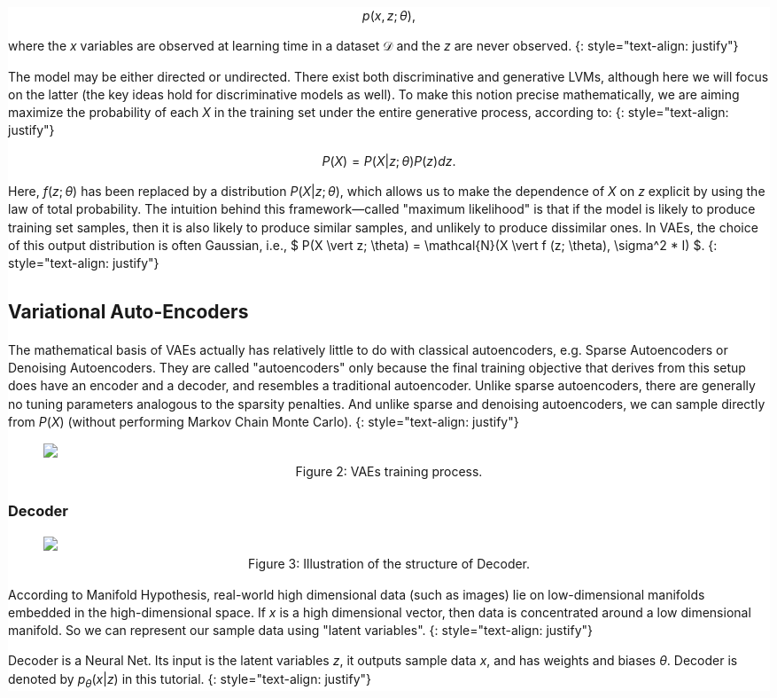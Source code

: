 $$ p(x, z; \theta), $$

where the $x$ variables are observed at learning time in a dataset $\mathcal{D}$ and the $z$ are never observed.
{: style="text-align: justify"}

The model may be either directed or undirected. There exist both discriminative and generative LVMs, although here we will focus on the latter (the key ideas hold for discriminative models as well). To make this notion precise mathematically, we are aiming maximize the probability of each $X$ in the training set under the entire generative process, according to:
{: style="text-align: justify"}

$$ P(X) = P(X \vert z; \theta)P(z)dz. $$

Here, $f(z; \theta)$ has been replaced by a distribution $P(X \vert z; \theta)$, which allows us to make the dependence of $X$ on $z$ explicit by using the law of total probability. The intuition behind this framework—called "maximum likelihood" is that if the model is likely to produce training set samples, then it is also likely to produce similar samples, and unlikely to produce dissimilar ones. In VAEs, the choice of this output distribution is often Gaussian, i.e., $ P(X \vert z; \theta) = \mathcal{N}(X \vert f (z; \theta), \sigma^2 * I) $.
{: style="text-align: justify"}


## Variational Auto-Encoders

The mathematical basis of VAEs actually has relatively little to do with classical autoencoders, e.g. Sparse Autoencoders or Denoising Autoencoders. They are called "autoencoders" only because the final training objective that derives from this setup does have an encoder and a decoder, and resembles a traditional autoencoder. Unlike sparse autoencoders, there are generally no tuning parameters analogous to the sparsity penalties. And unlike sparse and denoising autoencoders, we can sample directly from $P(X)$ (without performing Markov Chain Monte Carlo).
{: style="text-align: justify"}


<figure>
    <img src="https://github.com/Zhenye-Na/Zhenye-Na.github.io/blob/master/assets/images/posts-img/vae/decoder2.png?raw=true" width="40%" class="center">
    <figcaption><center>Figure 2: VAEs training process.</center></figcaption>
</figure>


### Decoder

<figure>
    <img src="https://github.com/Zhenye-Na/Zhenye-Na.github.io/blob/master/assets/images/posts-img/vae/decoder1.png?raw=true" width="50%" class="center">
    <figcaption><center>Figure 3: Illustration of the structure of Decoder.</center></figcaption>
</figure>

According to Manifold Hypothesis, real-world high dimensional data (such as images) lie on low-dimensional manifolds embedded in the high-dimensional space. If $x$ is a high dimensional vector, then data is concentrated around a low dimensional manifold. So we can represent our sample data using "latent variables".
{: style="text-align: justify"}


Decoder is a Neural Net. Its input is the latent variables $z$, it outputs sample data $x$, and has weights and biases $\theta$. Decoder is denoted by $p_\theta (x \vert z)$ in this tutorial.
{: style="text-align: justify"}
